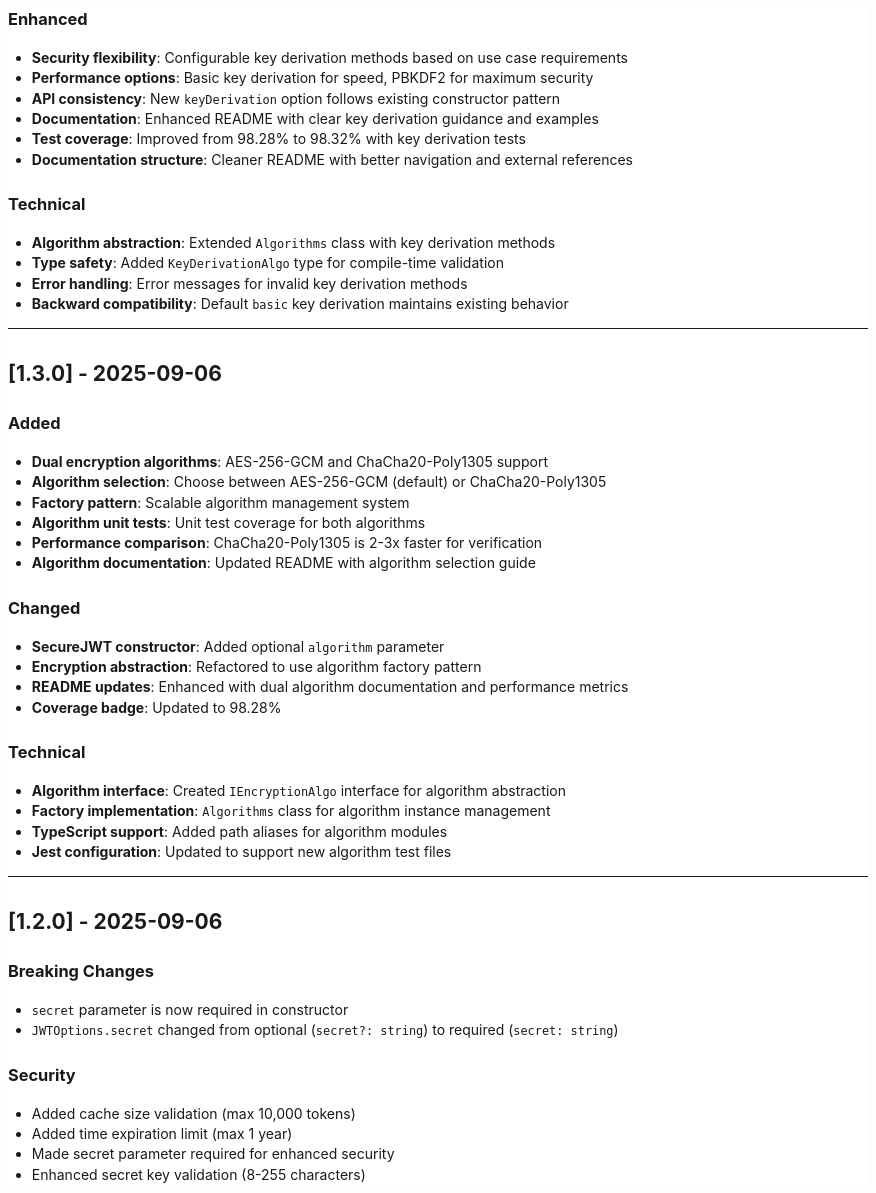 ### Enhanced
- **Security flexibility**: Configurable key derivation methods based on use case requirements
- **Performance options**: Basic key derivation for speed, PBKDF2 for maximum security
- **API consistency**: New `keyDerivation` option follows existing constructor pattern
- **Documentation**: Enhanced README with clear key derivation guidance and examples
- **Test coverage**: Improved from 98.28% to 98.32% with key derivation tests
- **Documentation structure**: Cleaner README with better navigation and external references

### Technical
- **Algorithm abstraction**: Extended `Algorithms` class with key derivation methods
- **Type safety**: Added `KeyDerivationAlgo` type for compile-time validation
- **Error handling**: Error messages for invalid key derivation methods
- **Backward compatibility**: Default `basic` key derivation maintains existing behavior

---

## [1.3.0] - 2025-09-06

### Added
- **Dual encryption algorithms**: AES-256-GCM and ChaCha20-Poly1305 support
- **Algorithm selection**: Choose between AES-256-GCM (default) or ChaCha20-Poly1305
- **Factory pattern**: Scalable algorithm management system
- **Algorithm unit tests**: Unit test coverage for both algorithms
- **Performance comparison**: ChaCha20-Poly1305 is 2-3x faster for verification
- **Algorithm documentation**: Updated README with algorithm selection guide

### Changed
- **SecureJWT constructor**: Added optional `algorithm` parameter
- **Encryption abstraction**: Refactored to use algorithm factory pattern
- **README updates**: Enhanced with dual algorithm documentation and performance metrics
- **Coverage badge**: Updated to 98.28%

### Technical
- **Algorithm interface**: Created `IEncryptionAlgo` interface for algorithm abstraction
- **Factory implementation**: `Algorithms` class for algorithm instance management
- **TypeScript support**: Added path aliases for algorithm modules
- **Jest configuration**: Updated to support new algorithm test files

---

## [1.2.0] - 2025-09-06

### Breaking Changes
- `secret` parameter is now required in constructor
- `JWTOptions.secret` changed from optional (`secret?: string`) to required (`secret: string`)

### Security
- Added cache size validation (max 10,000 tokens)
- Added time expiration limit (max 1 year)
- Made secret parameter required for enhanced security
- Enhanced secret key validation (8-255 characters)
